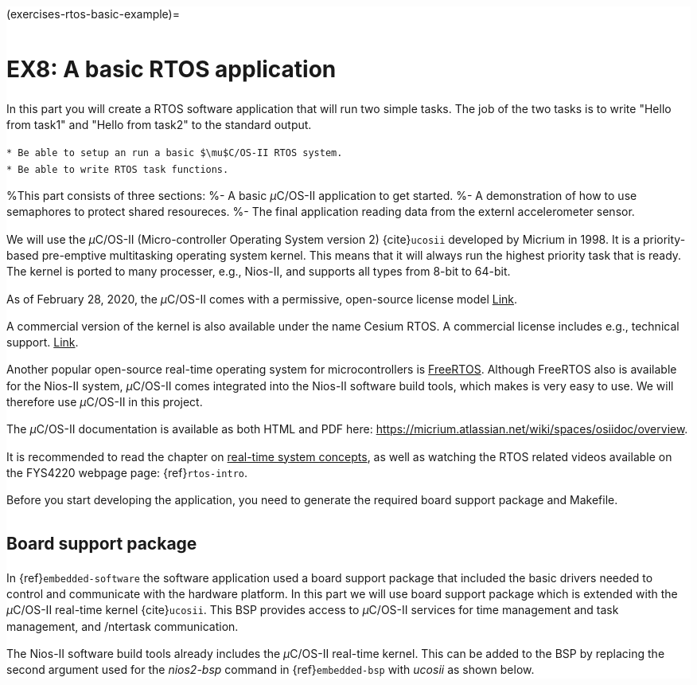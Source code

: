 (exercises-rtos-basic-example)=
# EX8: A basic RTOS application

In this part you will create a RTOS software application that will run two simple tasks. The job of the two tasks is to write "Hello from task1" and "Hello from task2" to the standard output.  


```{admonition} The learning outcome of this problem is to:
* Be able to setup an run a basic $\mu$C/OS-II RTOS system.
* Be able to write RTOS task functions.
```

%This part consists of three sections:
%- A basic  $\mu$C/OS-II application to get started.
%- A demonstration of how to use semaphores to protect shared resoureces.
%- The final application reading data from the externl accelerometer sensor.


We will use the $\mu$C/OS-II (Micro-controller Operating System version 2) {cite}`ucosii` developed by Micrium in 1998. It is a priority-based pre-emptive multitasking operating system kernel. This means that it will always run the highest priority task that is ready. The kernel is ported to many processer, e.g., Nios-II, and supports all types from 8-bit to 64-bit.

As of February 28, 2020, the $\mu$C/OS-II comes with a permissive, open-source license model [Link](https://weston-embedded.com/micrium-licensing).

A commercial version of the kernel is also available under the name Cesium RTOS. A commercial license includes e.g., technical support. [Link](http://www.sightsys.co.il/product/real-time-operating-systems/cesium-rtos-the-next-commercial-generation-of-micrium-uc-os-ii-uc-os-iii-and-its-options/). 

Another popular open-source real-time operating system for microcontrollers is [FreeRTOS](https://www.freertos.org). Although FreeRTOS also is available for the Nios-II system, $\mu$C/OS-II comes integrated into the Nios-II software build tools, which makes is very easy to use. We will therefore use $\mu$C/OS-II in this project.

The $\mu$C/OS-II documentation is available as both HTML and PDF here: https://micrium.atlassian.net/wiki/spaces/osiidoc/overview. 

It is recommended to read the chapter on [real-time system concepts](https://micrium.atlassian.net/wiki/spaces/osiidoc/pages/163855/Real-Time+Systems+Concepts), as well as watching the RTOS related videos available on the FYS4220 webpage page: {ref}`rtos-intro`. 

Before you start developing the application, you need to generate the required board support package and Makefile.

## Board support package

In {ref}`embedded-software` the software application used a board support package that included the basic drivers needed to control and communicate with the hardware platform. In this part we will use board support package which is extended with the $\mu$C/OS-II real-time kernel {cite}`ucosii`. This BSP provides access to $\mu$C/OS-II services for time management and task management, and /ntertask communication. 

The Nios-II software build tools already includes the $\mu$C/OS-II real-time kernel. This can be added to the BSP by replacing the second argument used for the *nios2-bsp* command in {ref}`embedded-bsp` with *ucosii* as shown below.
